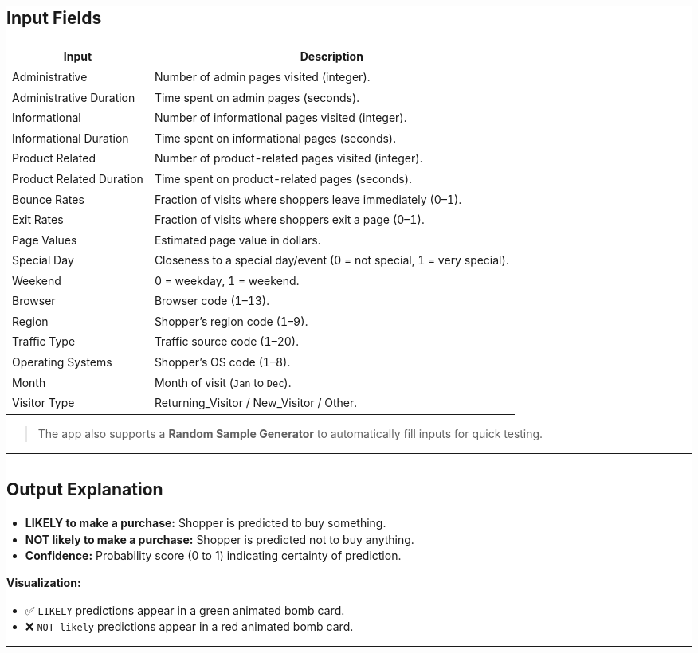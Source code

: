 
## Input Fields

| Input                    | Description                                                           |
| ------------------------ | --------------------------------------------------------------------- |
| Administrative           | Number of admin pages visited (integer).                              |
| Administrative Duration  | Time spent on admin pages (seconds).                                  |
| Informational            | Number of informational pages visited (integer).                      |
| Informational Duration   | Time spent on informational pages (seconds).                          |
| Product Related          | Number of product-related pages visited (integer).                    |
| Product Related Duration | Time spent on product-related pages (seconds).                        |
| Bounce Rates             | Fraction of visits where shoppers leave immediately (0–1).            |
| Exit Rates               | Fraction of visits where shoppers exit a page (0–1).                  |
| Page Values              | Estimated page value in dollars.                                      |
| Special Day              | Closeness to a special day/event (0 = not special, 1 = very special). |
| Weekend                  | 0 = weekday, 1 = weekend.                                             |
| Browser                  | Browser code (1–13).                                                  |
| Region                   | Shopper’s region code (1–9).                                          |
| Traffic Type             | Traffic source code (1–20).                                           |
| Operating Systems        | Shopper’s OS code (1–8).                                              |
| Month                    | Month of visit (`Jan` to `Dec`).                                      |
| Visitor Type             | Returning\_Visitor / New\_Visitor / Other.                            |

> The app also supports a **Random Sample Generator** to automatically fill inputs for quick testing.

---

## Output Explanation

* **LIKELY to make a purchase:** Shopper is predicted to buy something.
* **NOT likely to make a purchase:** Shopper is predicted not to buy anything.
* **Confidence:** Probability score (0 to 1) indicating certainty of prediction.

**Visualization:**

* ✅ `LIKELY` predictions appear in a green animated bomb card.
* ❌ `NOT likely` predictions appear in a red animated bomb card.

---
